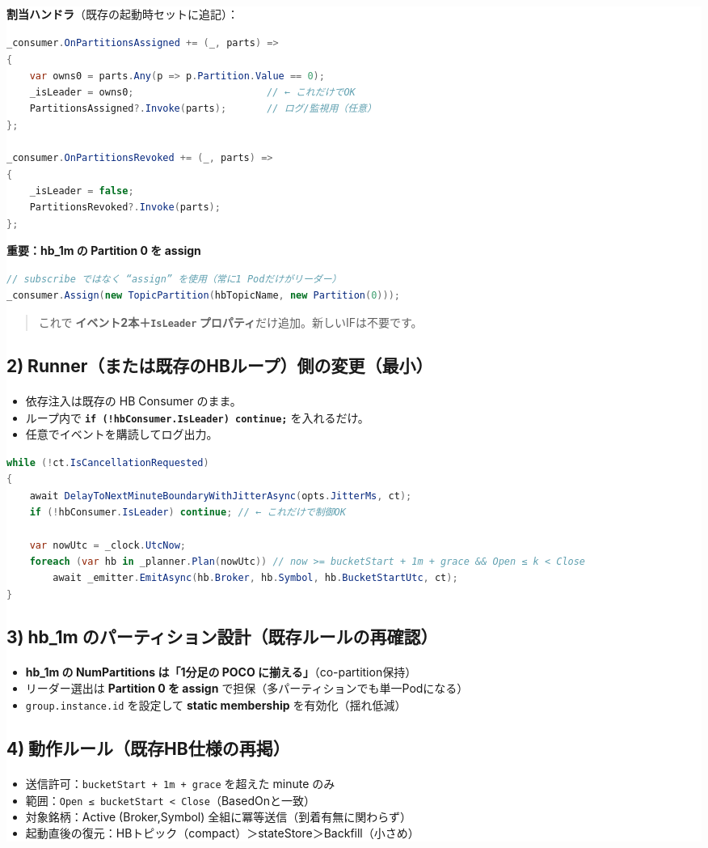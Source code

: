 **割当ハンドラ**（既存の起動時セットに追記）：
```csharp
_consumer.OnPartitionsAssigned += (_, parts) =>
{
    var owns0 = parts.Any(p => p.Partition.Value == 0);
    _isLeader = owns0;                       // ← これだけでOK
    PartitionsAssigned?.Invoke(parts);       // ログ/監視用（任意）
};

_consumer.OnPartitionsRevoked += (_, parts) =>
{
    _isLeader = false;
    PartitionsRevoked?.Invoke(parts);
};
```

**重要：hb_1m の Partition 0 を assign**
```csharp
// subscribe ではなく “assign” を使用（常に1 Podだけがリーダー）
_consumer.Assign(new TopicPartition(hbTopicName, new Partition(0)));
```

> これで **イベント2本＋`IsLeader` プロパティ**だけ追加。新しいIFは不要です。

## 2) Runner（または既存のHBループ）側の変更（最小）
- 依存注入は既存の HB Consumer のまま。
- ループ内で **`if (!hbConsumer.IsLeader) continue;`** を入れるだけ。
- 任意でイベントを購読してログ出力。

```csharp
while (!ct.IsCancellationRequested)
{
    await DelayToNextMinuteBoundaryWithJitterAsync(opts.JitterMs, ct);
    if (!hbConsumer.IsLeader) continue; // ← これだけで制御OK

    var nowUtc = _clock.UtcNow;
    foreach (var hb in _planner.Plan(nowUtc)) // now >= bucketStart + 1m + grace && Open ≤ k < Close
        await _emitter.EmitAsync(hb.Broker, hb.Symbol, hb.BucketStartUtc, ct);
}
```

## 3) hb_1m のパーティション設計（既存ルールの再確認）
- **hb_1m の NumPartitions は「1分足の POCO に揃える」**（co-partition保持）
- リーダー選出は **Partition 0 を assign** で担保（多パーティションでも単一Podになる）
- `group.instance.id` を設定して **static membership** を有効化（揺れ低減）

## 4) 動作ルール（既存HB仕様の再掲）
- 送信許可：`bucketStart + 1m + grace` を超えた minute のみ
- 範囲：`Open ≤ bucketStart < Close`（BasedOnと一致）
- 対象銘柄：Active (Broker,Symbol) 全組に冪等送信（到着有無に関わらず）
- 起動直後の復元：HBトピック（compact）＞stateStore＞Backfill（小さめ）

